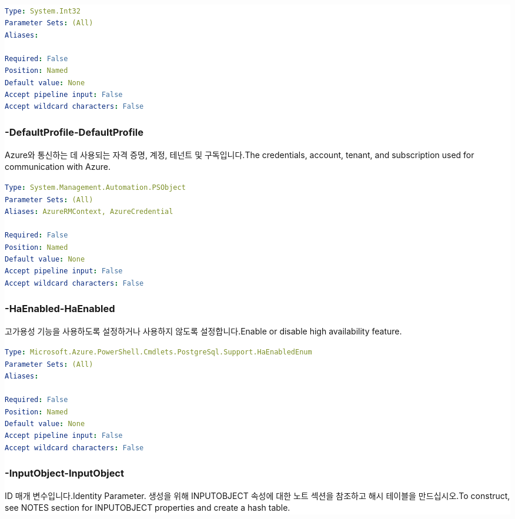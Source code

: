 ```yaml
Type: System.Int32
Parameter Sets: (All)
Aliases:

Required: False
Position: Named
Default value: None
Accept pipeline input: False
Accept wildcard characters: False
```

### <span data-ttu-id="c0cc3-126">-DefaultProfile</span><span class="sxs-lookup"><span data-stu-id="c0cc3-126">-DefaultProfile</span></span>
<span data-ttu-id="c0cc3-127">Azure와 통신하는 데 사용되는 자격 증명, 계정, 테넌트 및 구독입니다.</span><span class="sxs-lookup"><span data-stu-id="c0cc3-127">The credentials, account, tenant, and subscription used for communication with Azure.</span></span>

```yaml
Type: System.Management.Automation.PSObject
Parameter Sets: (All)
Aliases: AzureRMContext, AzureCredential

Required: False
Position: Named
Default value: None
Accept pipeline input: False
Accept wildcard characters: False
```

### <span data-ttu-id="c0cc3-128">-HaEnabled</span><span class="sxs-lookup"><span data-stu-id="c0cc3-128">-HaEnabled</span></span>
<span data-ttu-id="c0cc3-129">고가용성 기능을 사용하도록 설정하거나 사용하지 않도록 설정합니다.</span><span class="sxs-lookup"><span data-stu-id="c0cc3-129">Enable or disable high availability feature.</span></span>

```yaml
Type: Microsoft.Azure.PowerShell.Cmdlets.PostgreSql.Support.HaEnabledEnum
Parameter Sets: (All)
Aliases:

Required: False
Position: Named
Default value: None
Accept pipeline input: False
Accept wildcard characters: False
```

### <span data-ttu-id="c0cc3-130">-InputObject</span><span class="sxs-lookup"><span data-stu-id="c0cc3-130">-InputObject</span></span>
<span data-ttu-id="c0cc3-131">ID 매개 변수입니다.</span><span class="sxs-lookup"><span data-stu-id="c0cc3-131">Identity Parameter.</span></span>
<span data-ttu-id="c0cc3-132">생성을 위해 INPUTOBJECT 속성에 대한 노트 섹션을 참조하고 해시 테이블을 만드십시오.</span><span class="sxs-lookup"><span data-stu-id="c0cc3-132">To construct, see NOTES section for INPUTOBJECT properties and create a hash table.</span></span>
